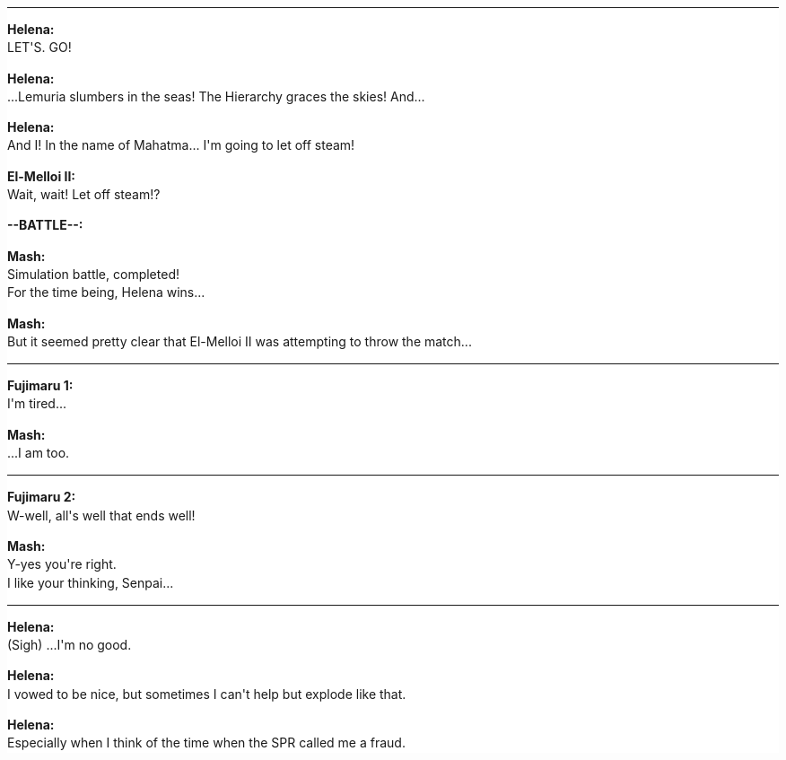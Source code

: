   
  
---  
   
**Helena:**   
LET'S. GO!  
  
   
**Helena:**   
...Lemuria slumbers in the seas! The Hierarchy graces the skies! And...  
  
   
**Helena:**   
And I! In the name of Mahatma... I'm going to let off steam!  
  
   
**El-Melloi II:**   
Wait, wait! Let off steam!?  
  
  
**--BATTLE--:**  
  
**Mash:**   
Simulation battle, completed!  
For the time being, Helena wins...  
  
   
**Mash:**   
But it seemed pretty clear that El-Melloi II was attempting to throw the match...  
  
   
  
---  
  
**Fujimaru 1:**   
I'm tired...  
   
**Mash:**   
...I am too.  
  
   
  
---  
  
**Fujimaru 2:**   
W-well, all's well that ends well!  
   
**Mash:**   
Y-yes you're right.  
I like your thinking, Senpai...  
  
   
  
  
---  
   
**Helena:**   
(Sigh) ...I'm no good.  
  
   
**Helena:**   
I vowed to be nice, but sometimes I can't help but explode like that.  
  
   
**Helena:**   
Especially when I think of the time when the SPR called me a fraud.  
  